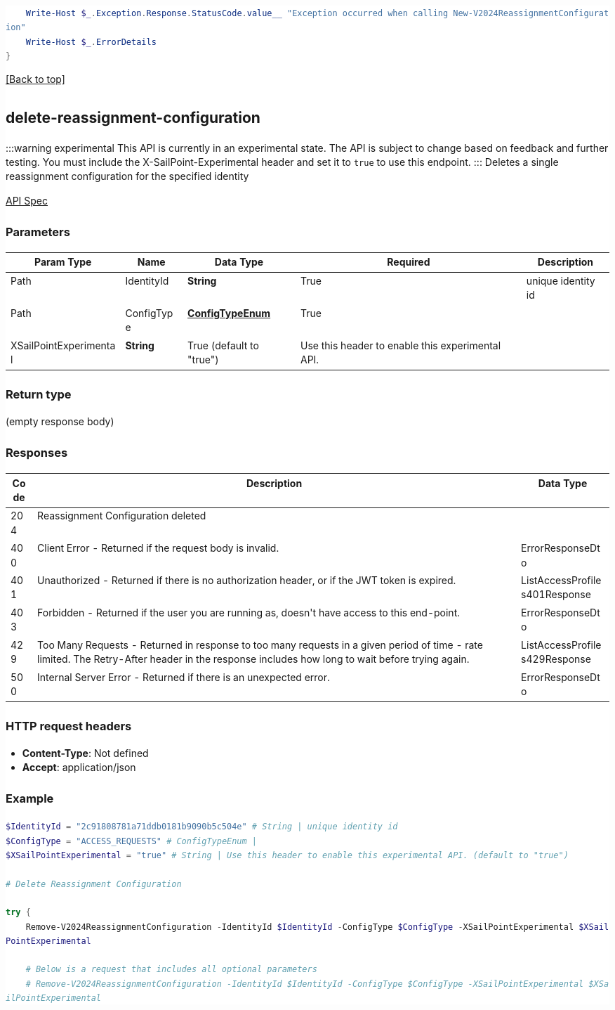 ```powershell
    Write-Host $_.Exception.Response.StatusCode.value__ "Exception occurred when calling New-V2024ReassignmentConfiguration"
    Write-Host $_.ErrorDetails
}
```
[[Back to top]](#) 

## delete-reassignment-configuration
:::warning experimental 
This API is currently in an experimental state. The API is subject to change based on feedback and further testing. You must include the X-SailPoint-Experimental header and set it to `true` to use this endpoint.
:::
Deletes a single reassignment configuration for the specified identity

[API Spec](https://developer.sailpoint.com/docs/api/v2024/delete-reassignment-configuration)

### Parameters 
Param Type | Name | Data Type | Required  | Description
------------- | ------------- | ------------- | ------------- | ------------- 
Path   | IdentityId | **String** | True  | unique identity id
Path   | ConfigType | [**ConfigTypeEnum**](../models/config-type-enum) | True  | 
   | XSailPointExperimental | **String** | True  (default to "true") | Use this header to enable this experimental API.

### Return type
 (empty response body)

### Responses
Code | Description  | Data Type
------------- | ------------- | -------------
204 | Reassignment Configuration deleted | 
400 | Client Error - Returned if the request body is invalid. | ErrorResponseDto
401 | Unauthorized - Returned if there is no authorization header, or if the JWT token is expired. | ListAccessProfiles401Response
403 | Forbidden - Returned if the user you are running as, doesn&#39;t have access to this end-point. | ErrorResponseDto
429 | Too Many Requests - Returned in response to too many requests in a given period of time - rate limited. The Retry-After header in the response includes how long to wait before trying again. | ListAccessProfiles429Response
500 | Internal Server Error - Returned if there is an unexpected error. | ErrorResponseDto

### HTTP request headers
- **Content-Type**: Not defined
- **Accept**: application/json

### Example
```powershell
$IdentityId = "2c91808781a71ddb0181b9090b5c504e" # String | unique identity id
$ConfigType = "ACCESS_REQUESTS" # ConfigTypeEnum | 
$XSailPointExperimental = "true" # String | Use this header to enable this experimental API. (default to "true")

# Delete Reassignment Configuration

try {
    Remove-V2024ReassignmentConfiguration -IdentityId $IdentityId -ConfigType $ConfigType -XSailPointExperimental $XSailPointExperimental 
    
    # Below is a request that includes all optional parameters
    # Remove-V2024ReassignmentConfiguration -IdentityId $IdentityId -ConfigType $ConfigType -XSailPointExperimental $XSailPointExperimental  
```